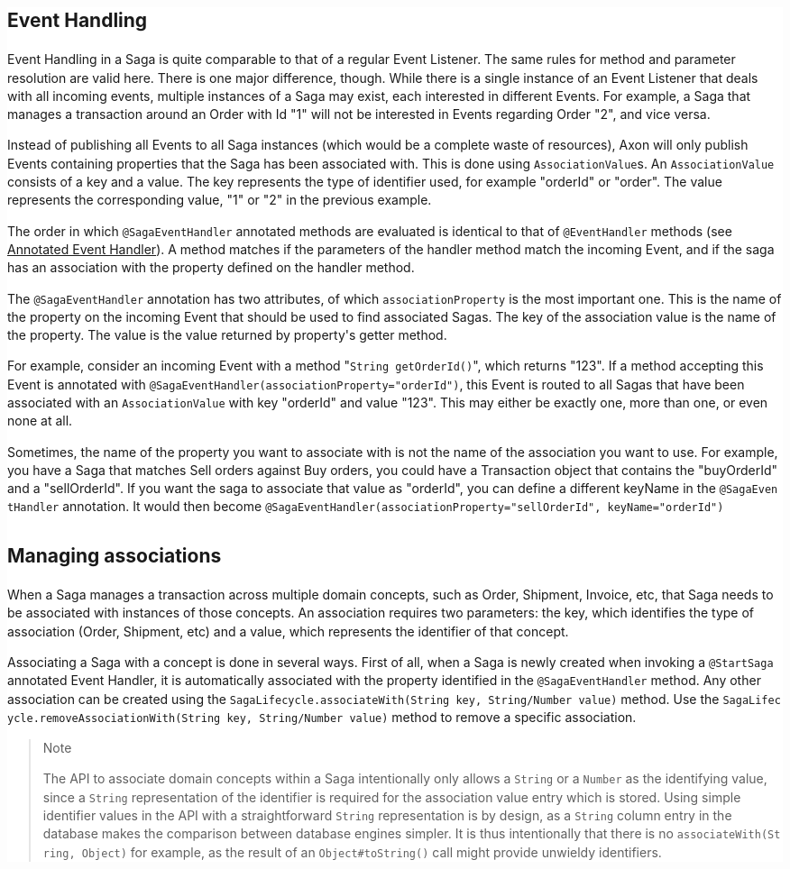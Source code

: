 Event Handling
--------------

Event Handling in a Saga is quite comparable to that of a regular Event Listener. The same rules for method and parameter resolution are valid here. There is one major difference, though. While there is a single instance of an Event Listener that deals with all incoming events, multiple instances of a Saga may exist, each interested in different Events. For example, a Saga that manages a transaction around an Order with Id "1" will not be interested in Events regarding Order "2", and vice versa.

Instead of publishing all Events to all Saga instances (which would be a complete waste of resources), Axon will only publish Events containing properties that the Saga has been associated with. This is done using `AssociationValue`s. An `AssociationValue` consists of a key and a value. The key represents the type of identifier used, for example "orderId" or "order". The value represents the corresponding value, "1" or "2" in the previous example.
    
The order in which `@SagaEventHandler` annotated methods are evaluated is identical to that of `@EventHandler` methods (see [Annotated Event Handler](event-handling.md#defining-event-handlers)). A method matches if the parameters of the handler method match the incoming Event, and if the saga has an association with the property defined on the handler method.

The `@SagaEventHandler` annotation has two attributes, of which `associationProperty` is the most important one. This is the name of the property on the incoming Event that should be used to find associated Sagas. The key of the association value is the name of the property. The value is the value returned by property's getter method.

For example, consider an incoming Event with a method "`String getOrderId()`", which returns "123". If a method accepting this Event is annotated with `@SagaEventHandler(associationProperty="orderId")`, this Event is routed to all Sagas that have been associated with an `AssociationValue` with key "orderId" and value "123". This may either be exactly one, more than one, or even none at all.

Sometimes, the name of the property you want to associate with is not the name of the association you want to use. For example, you have a Saga that matches Sell orders against Buy orders, you could have a Transaction object that contains the "buyOrderId" and a "sellOrderId". If you want the saga to associate that value as "orderId", you can define a different keyName in the `@SagaEventHandler` annotation. It would then become `@SagaEventHandler(associationProperty="sellOrderId", keyName="orderId")`

Managing associations
---------------------

When a Saga manages a transaction across multiple domain concepts, such as Order, Shipment, Invoice, etc, that Saga needs to be associated with instances of those concepts. An association requires two parameters: the key, which identifies the type of association (Order, Shipment, etc) and a value, which represents the identifier of that concept.

Associating a Saga with a concept is done in several ways. First of all, when a Saga is newly created when invoking a `@StartSaga` annotated Event Handler, it is automatically associated with the property identified in the `@SagaEventHandler` method. Any other association can be created using the `SagaLifecycle.associateWith(String key, String/Number value)` method. Use the `SagaLifecycle.removeAssociationWith(String key, String/Number value)` method to remove a specific association.

> Note
>
> The API to associate domain concepts within a Saga intentionally only allows a `String` or a `Number` as the identifying value, since a `String` representation of the identifier is required for the association value entry which is stored. Using simple identifier values in the API with a straightforward `String` representation is by design, as a `String` column entry in the database makes the comparison between database engines simpler. It is thus intentionally that there is no `associateWith(String, Object)` for example, as the result of an `Object#toString()` call might provide unwieldy identifiers.
